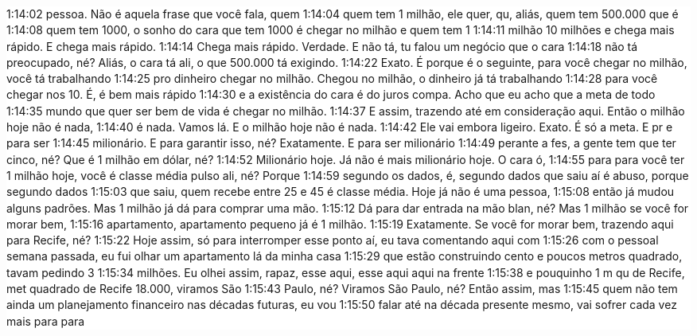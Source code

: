 1:14:02
pessoa. Não é aquela frase que você fala, quem
1:14:04
quem tem 1 milhão, ele quer, qu, aliás, quem tem 500.000 que é
1:14:08
quem tem 1000, o sonho do cara que tem 1000 é chegar no milhão e quem tem 1
1:14:11
milhão 10 milhões e chega mais rápido. E chega mais rápido.
1:14:14
Chega mais rápido. Verdade. E não tá, tu falou um negócio que o cara
1:14:18
não tá preocupado, né? Aliás, o cara tá ali, o que 500.000 tá exigindo.
1:14:22
Exato. É porque é o seguinte, para você chegar no milhão, você tá trabalhando
1:14:25
pro dinheiro chegar no milhão. Chegou no milhão, o dinheiro já tá trabalhando
1:14:28
para você chegar nos 10. É, é bem mais rápido
1:14:30
e a existência do cara é do juros compa. Acho que eu acho que a meta de todo
1:14:35
mundo que quer ser bem de vida é chegar no milhão.
1:14:37
E assim, trazendo até em consideração aqui. Então o milhão hoje não é nada,
1:14:40
é nada. Vamos lá. E o milhão hoje não é nada.
1:14:42
Ele vai embora ligeiro. Exato. É só a meta. E pr e para ser
1:14:45
milionário. E para garantir isso, né? Exatamente. E para ser milionário
1:14:49
perante a fes, a gente tem que ter cinco, né? Que é 1 milhão em dólar, né?
1:14:52
Milionário hoje. Já não é mais milionário hoje. O cara ó,
1:14:55
para para você ter 1 milhão hoje, você é classe média pulso ali, né? Porque
1:14:59
segundo os dados, é, segundo dados que saiu aí é abuso, porque segundo dados
1:15:03
que saiu, quem recebe entre 25 e 45 é classe média. Hoje já não é uma pessoa,
1:15:08
então já mudou alguns padrões. Mas 1 milhão já dá para comprar uma mão.
1:15:12
Dá para dar entrada na mão blan, né? Mas 1 milhão se você for morar bem,
1:15:16
apartamento, apartamento pequeno já é 1 milhão.
1:15:19
Exatamente. Se você for morar bem, trazendo aqui para Recife, né?
1:15:22
Hoje assim, só para interromper esse ponto aí, eu tava comentando aqui com
1:15:26
com o pessoal semana passada, eu fui olhar um apartamento lá da minha casa
1:15:29
que estão construindo cento e poucos metros quadrado, tavam pedindo 3
1:15:34
milhões. Eu olhei assim, rapaz, esse aqui, esse aqui aqui na frente
1:15:38
e pouquinho 1 m qu de Recife, met quadrado de Recife 18.000, viramos São
1:15:43
Paulo, né? Viramos São Paulo, né? Então assim, mas
1:15:45
quem não tem ainda um planejamento financeiro nas décadas futuras, eu vou
1:15:50
falar até na década presente mesmo, vai sofrer cada vez mais para para